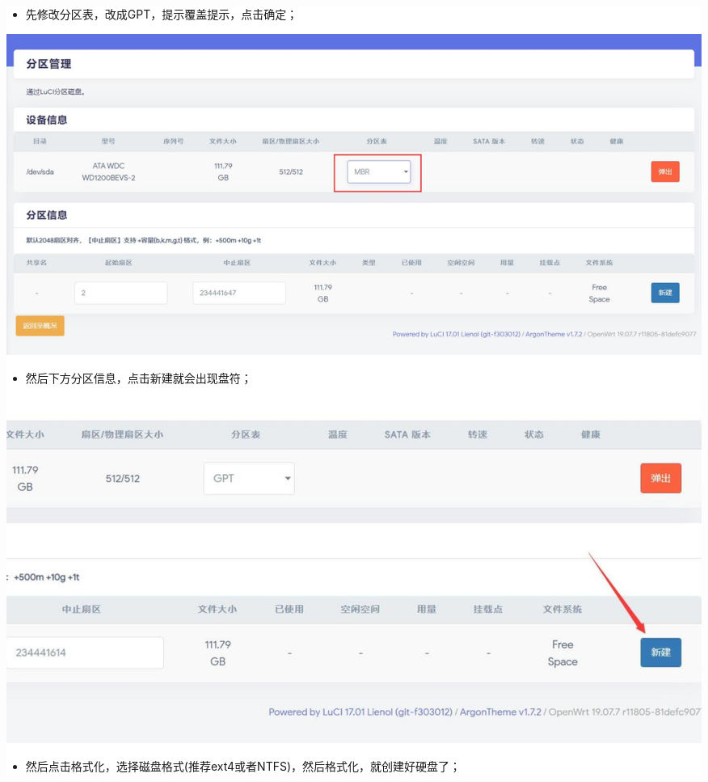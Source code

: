 * 先修改分区表，改成GPT，提示覆盖提示，点击确定；

![common](./common/sata4.jpg)

* 然后下方分区信息，点击新建就会出现盘符；

![common](./common/sata5.jpg)

* 然后点击格式化，选择磁盘格式(推荐ext4或者NTFS)，然后格式化，就创建好硬盘了；
